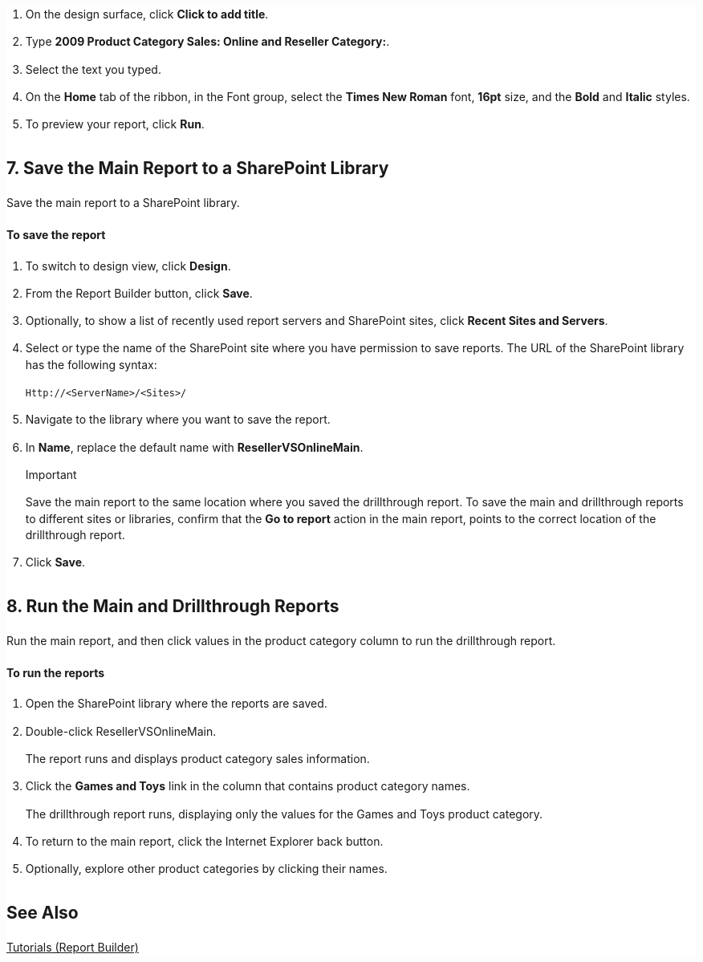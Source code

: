 1.  On the design surface, click **Click to add title**.  
  
2.  Type **2009 Product Category Sales: Online and Reseller Category:**.  
  
3.  Select the text you typed.  
  
4.  On the **Home** tab of the ribbon, in the Font group, select the **Times New Roman** font, **16pt** size, and the **Bold** and **Italic** styles.  
  
5.  To preview your report, click **Run**.  
  
##  <a name="MSave"></a> 7. Save the Main Report to a SharePoint Library  
 Save the main report to a SharePoint library.  
  
#### To save the report  
  
1.  To switch to design view, click **Design**.  
  
2.  From the Report Builder button, click **Save**.  
  
3.  Optionally, to show a list of recently used report servers and SharePoint sites, click **Recent Sites and Servers**.  
  
4.  Select or type the name of the SharePoint site where you have permission to save reports. The URL of the SharePoint library has the following syntax:  
  
    ```  
    Http://<ServerName>/<Sites>/  
    ```  
  
5.  Navigate to the library where you want to save the report.  
  
6.  In **Name**, replace the default name with **ResellerVSOnlineMain**.  
  
    > [!IMPORTANT]  
    >  Save the main report to the same location where you saved the drillthrough report. To save the main and drillthrough reports to different sites or libraries, confirm that the **Go to report** action in the main report, points to the correct location of the drillthrough report.  
  
7.  Click **Save**.  
  
##  <a name="MRunReports"></a> 8. Run the Main and Drillthrough Reports  
 Run the main report, and then click values in the product category column to run the drillthrough report.  
  
#### To run the reports  
  
1.  Open the SharePoint library where the reports are saved.  
  
2.  Double-click ResellerVSOnlineMain.  
  
     The report runs and displays product category sales information.  
  
3.  Click the **Games and Toys** link in the column that contains product category names.  
  
     The drillthrough report runs, displaying only the values for the Games and Toys product category.  
  
4.  To return to the main report, click the Internet Explorer back button.  
  
5.  Optionally, explore other product categories by clicking their names.  
  
## See Also  
 [Tutorials &#40;Report Builder&#41;](report-builder-tutorials.md)  
  
  

